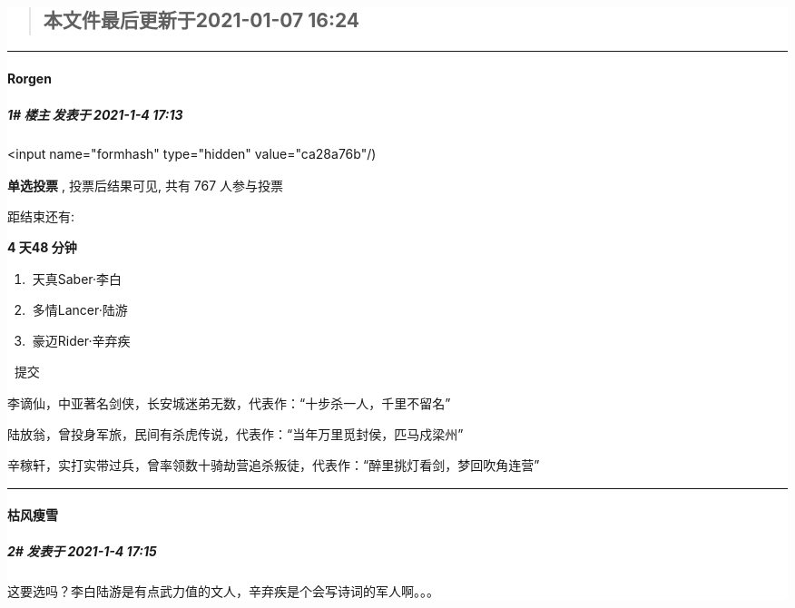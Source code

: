 > ## **本文件最后更新于2021-01-07 16:24** 



*****

####  Rorgen  
##### 1#       楼主       发表于 2021-1-4 17:13





<input name="formhash" type="hidden" value="ca28a76b"/)

<strong>单选投票</strong> , 投票后结果可见, 共有 767 人参与投票




距结束还有:

<strong>

4 天48 分钟

</strong>





1.  天真Saber·李白



2.  多情Lancer·陆游



3.  豪迈Rider·辛弃疾


 
提交




李谪仙，中亚著名剑侠，长安城迷弟无数，代表作：“十步杀一人，千里不留名”

陆放翁，曾投身军旅，民间有杀虎传说，代表作：“当年万里觅封侯，匹马戍梁州”

辛稼轩，实打实带过兵，曾率领数十骑劫营追杀叛徒，代表作：“醉里挑灯看剑，梦回吹角连营”









*****

####  枯风瘦雪  
##### 2#       发表于 2021-1-4 17:15




这要选吗？李白陆游是有点武力值的文人，辛弃疾是个会写诗词的军人啊。。。
